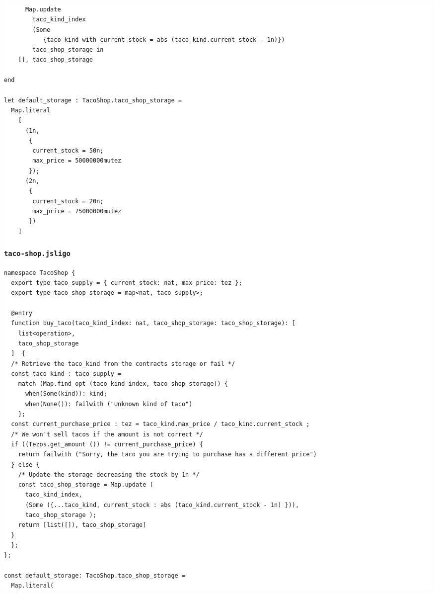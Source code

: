 ```cameligo group=a
      Map.update
        taco_kind_index
        (Some
           {taco_kind with current_stock = abs (taco_kind.current_stock - 1n)})
        taco_shop_storage in
    [], taco_shop_storage

end

let default_storage : TacoShop.taco_shop_storage =
  Map.literal
    [
      (1n,
       {
        current_stock = 50n;
        max_price = 50000000mutez
       });
      (2n,
       {
        current_stock = 20n;
        max_price = 75000000mutez
       })
    ]
```

</Syntax>

<Syntax syntax="jsligo">

### **`taco-shop.jsligo`**

```jsligo group=a
namespace TacoShop {
  export type taco_supply = { current_stock: nat, max_price: tez };
  export type taco_shop_storage = map<nat, taco_supply>;

  @entry
  function buy_taco(taco_kind_index: nat, taco_shop_storage: taco_shop_storage): [
    list<operation>,
    taco_shop_storage
  ]  {
  /* Retrieve the taco_kind from the contracts storage or fail */
  const taco_kind : taco_supply =
    match (Map.find_opt (taco_kind_index, taco_shop_storage)) {
      when(Some(kind)): kind;
      when(None()): failwith ("Unknown kind of taco")
    };
  const current_purchase_price : tez = taco_kind.max_price / taco_kind.current_stock ;
  /* We won't sell tacos if the amount is not correct */
  if ((Tezos.get_amount ()) != current_purchase_price) {
    return failwith ("Sorry, the taco you are trying to purchase has a different price")
  } else {
    /* Update the storage decreasing the stock by 1n */
    const taco_shop_storage = Map.update (
      taco_kind_index,
      (Some ({...taco_kind, current_stock : abs (taco_kind.current_stock - 1n) })),
      taco_shop_storage );
    return [list([]), taco_shop_storage]
  }
  };
};

const default_storage: TacoShop.taco_shop_storage =
  Map.literal(
```